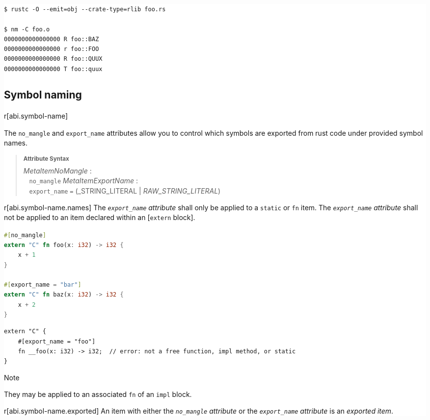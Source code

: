 ``` console
$ rustc -O --emit=obj --crate-type=rlib foo.rs

$ nm -C foo.o
0000000000000000 R foo::BAZ
0000000000000000 r foo::FOO
0000000000000000 R foo::QUUX
0000000000000000 T foo::quux
```

<a id="the-no_mangle-attribute"></a>
<a id="the-export_name-attribute"></a>

## Symbol naming

r[abi.symbol-name]

The `no_mangle` and `export_name` attributes allow you to control which symbols are exported from rust code under provided symbol names.

> **<sup>Attribute Syntax</sup>**\
> _MetaItemNoMangle_ :\
> &nbsp;&nbsp; `no_mangle`
> _MetaItemExportName_ :\
> &nbsp;&nbsp; `export_name` `=` (_STRING_LITERAL | _RAW_STRING_LITERAL_)

r[abi.symbol-name.names]
The *`export_name` attribute* shall only be applied to a `static` or `fn` item. The *`export_name` attribute* shall not be applied to an item declared within an [`extern` block].

```rust
#[no_mangle]
extern "C" fn foo(x: i32) -> i32 {
    x + 1
}

#[export_name = "bar"]
extern "C" fn baz(x: i32) -> i32 {
    x + 2
}
```

```rust,compile_fail
extern "C" {
    #[export_name = "foo"]
    fn __foo(x: i32) -> i32;  // error: not a free function, impl method, or static
}
```

> [!NOTE]
> They may be applied to an associated `fn` of an `impl` block.

r[abi.symbol-name.exported]
An item with either the *`no_mangle` attribute* or the *`export_name` attribute* is an *exported item*.


[^aggregate]: The aggregate types, for the purposes of this clause, are [`struct`] types, [`enum`] types, [`union`] types, and [array] types.
[`__m128`]: https://doc.rust-lang.org/stable/core/arch/x86_64/struct.__m128.html
[`__m128i`]: https://doc.rust-lang.org/stable/core/arch/x86_64/struct.__m128i.html
[`__m128f`]: https://doc.rust-lang.org/stable/core/arch/x86_64/struct.__m128f.html
[`__m128d`]: https://doc.rust-lang.org/stable/core/arch/x86_64/struct.__m128d.html
[`__m256`]: https://doc.rust-lang.org/stable/core/arch/x86_64/struct.__m256.html
[`__m256i`]: https://doc.rust-lang.org/stable/core/arch/x86_64/struct.__m256i.html
[`__m256f`]: https://doc.rust-lang.org/stable/core/arch/x86_64/struct.__m256f.html
[`__m256d`]: https://doc.rust-lang.org/stable/core/arch/x86_64/struct.__m256d.html
[`__m512`]: https://doc.rust-lang.org/stable/core/arch/x86_64/struct.__m512.html
[`__m512i`]: https://doc.rust-lang.org/stable/core/arch/x86_64/struct.__m512i.html
[`__m512f`]: https://doc.rust-lang.org/stable/core/arch/x86_64/struct.__m512f.html
[`__m512d`]: https://doc.rust-lang.org/stable/core/arch/x86_64/struct.__m512d.html
[layout.repr.rust.option.elision]: https://github.com/RalfJung/unsafe-code-guidelines/blob/option-like/reference/src/layout/enums.md#discriminant-elision-on-option-like-enums
[_MetaWord_]: attributes.md#meta-item-attribute-syntax
[_MetaNameValueStr_]: attributes.md#meta-item-attribute-syntax
[`static` items]: items/static-items.md
[attribute]: attributes.md
[extern functions]: items/functions.md#extern-function-qualifier
[`extern` block]: items/external-blocks.md
[abi tag]: items/external-blocks.md#abi
[function]: items/functions.md
[function pointer]: types/function-pointer.md
[integer types]: types/numeric.md#integer-types
[`char`]: types/textual.md
[pointer types]: types/pointer.md#raw-pointers-const-and-mut
[`*const T`]: types/pointer.md#raw-pointers-const-and-mut
[`&T`]: types/pointer.md#shared-references-
[`&mut T`]: types/pointer.md#mutable-references-mut
[`struct`]: types/struct.md
[`enum`]: types/enum.md
[`union`]: types/union.md
[`usize`]: types/numeric.md#machine-dependent-integer-types
[array]: types/array.md
[item]: items.md
[static]: items/static-items.md
[target_feature]: attributes/codegen.md#the-target_feature-attribute